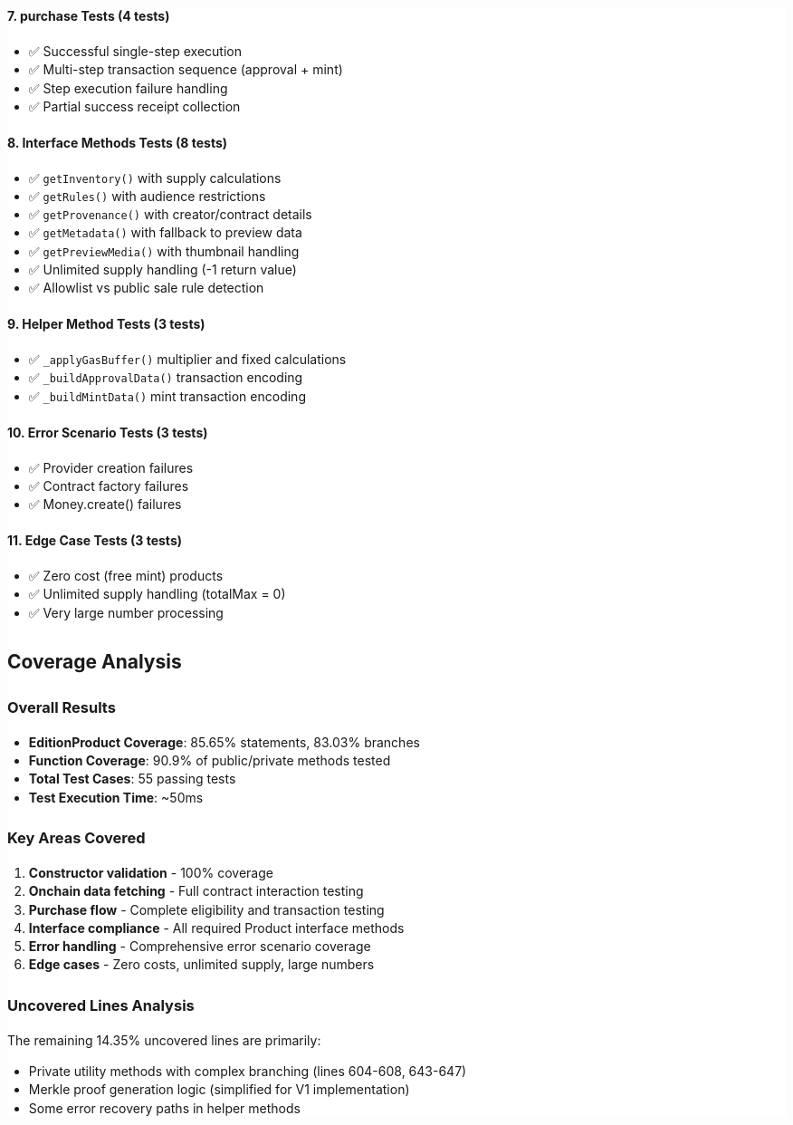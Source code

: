 #### 7. purchase Tests (4 tests)
- ✅ Successful single-step execution
- ✅ Multi-step transaction sequence (approval + mint)
- ✅ Step execution failure handling
- ✅ Partial success receipt collection

#### 8. Interface Methods Tests (8 tests)
- ✅ `getInventory()` with supply calculations
- ✅ `getRules()` with audience restrictions
- ✅ `getProvenance()` with creator/contract details
- ✅ `getMetadata()` with fallback to preview data
- ✅ `getPreviewMedia()` with thumbnail handling
- ✅ Unlimited supply handling (-1 return value)
- ✅ Allowlist vs public sale rule detection

#### 9. Helper Method Tests (3 tests)
- ✅ `_applyGasBuffer()` multiplier and fixed calculations
- ✅ `_buildApprovalData()` transaction encoding
- ✅ `_buildMintData()` mint transaction encoding

#### 10. Error Scenario Tests (3 tests)
- ✅ Provider creation failures
- ✅ Contract factory failures
- ✅ Money.create() failures

#### 11. Edge Case Tests (3 tests)
- ✅ Zero cost (free mint) products
- ✅ Unlimited supply handling (totalMax = 0)
- ✅ Very large number processing

## Coverage Analysis

### Overall Results
- **EditionProduct Coverage**: 85.65% statements, 83.03% branches
- **Function Coverage**: 90.9% of public/private methods tested
- **Total Test Cases**: 55 passing tests
- **Test Execution Time**: ~50ms

### Key Areas Covered
1. **Constructor validation** - 100% coverage
2. **Onchain data fetching** - Full contract interaction testing
3. **Purchase flow** - Complete eligibility and transaction testing
4. **Interface compliance** - All required Product interface methods
5. **Error handling** - Comprehensive error scenario coverage
6. **Edge cases** - Zero costs, unlimited supply, large numbers

### Uncovered Lines Analysis
The remaining 14.35% uncovered lines are primarily:
- Private utility methods with complex branching (lines 604-608, 643-647)
- Merkle proof generation logic (simplified for V1 implementation)
- Some error recovery paths in helper methods
